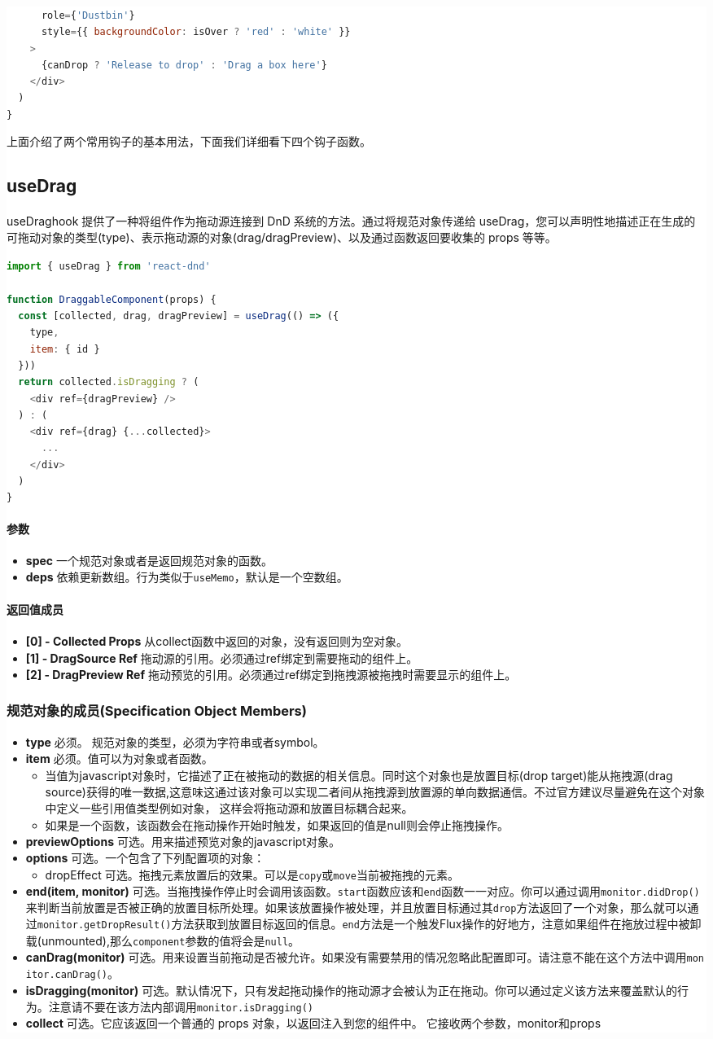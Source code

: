 ```js
      role={'Dustbin'}
      style={{ backgroundColor: isOver ? 'red' : 'white' }}
    >
      {canDrop ? 'Release to drop' : 'Drag a box here'}
    </div>
  )
}
```

上面介绍了两个常用钩子的基本用法，下面我们详细看下四个钩子函数。

## useDrag

useDraghook 提供了一种将组件作为拖动源连接到 DnD 系统的方法。通过将规范对象传递给 useDrag，您可以声明性地描述正在生成的可拖动对象的类型(type)、表示拖动源的对象(drag/dragPreview)、以及通过函数返回要收集的 props 等等。

```js
import { useDrag } from 'react-dnd'

function DraggableComponent(props) {
  const [collected, drag, dragPreview] = useDrag(() => ({
    type,
    item: { id }
  }))
  return collected.isDragging ? (
    <div ref={dragPreview} />
  ) : (
    <div ref={drag} {...collected}>
      ...
    </div>
  )
}

```

#### 参数
* **spec** 一个规范对象或者是返回规范对象的函数。
* **deps** 依赖更新数组。行为类似于`useMemo`，默认是一个空数组。

#### 返回值成员

* **[0] - Collected Props** 从collect函数中返回的对象，没有返回则为空对象。
* **[1] - DragSource Ref** 拖动源的引用。必须通过ref绑定到需要拖动的组件上。
* **[2] - DragPreview Ref** 拖动预览的引用。必须通过ref绑定到拖拽源被拖拽时需要显示的组件上。

### 规范对象的成员(Specification Object Members)

* **type** 必须。 规范对象的类型，必须为字符串或者symbol。
* **item** 必须。值可以为对象或者函数。 
  * 当值为javascript对象时，它描述了正在被拖动的数据的相关信息。同时这个对象也是放置目标(drop target)能从拖拽源(drag source)获得的唯一数据,这意味这通过该对象可以实现二者间从拖拽源到放置源的单向数据通信。不过官方建议尽量避免在这个对象中定义一些引用值类型例如对象，
这样会将拖动源和放置目标耦合起来。
  * 如果是一个函数，该函数会在拖动操作开始时触发，如果返回的值是null则会停止拖拽操作。
* **previewOptions** 可选。用来描述预览对象的javascript对象。
* **options** 可选。一个包含了下列配置项的对象：
  * dropEffect 可选。拖拽元素放置后的效果。可以是`copy`或`move`当前被拖拽的元素。
* **end(item, monitor)** 可选。当拖拽操作停止时会调用该函数。`start`函数应该和`end`函数一一对应。你可以通过调用`monitor.didDrop()`来判断当前放置是否被正确的放置目标所处理。如果该放置操作被处理，并且放置目标通过其`drop`方法返回了一个对象，那么就可以通过`monitor.getDropResult()`方法获取到放置目标返回的信息。`end`方法是一个触发Flux操作的好地方，注意如果组件在拖放过程中被卸载(unmounted),那么`component`参数的值将会是`null`。
* **canDrag(monitor)** 可选。用来设置当前拖动是否被允许。如果没有需要禁用的情况忽略此配置即可。请注意不能在这个方法中调用`monitor.canDrag()`。
* **isDragging(monitor)** 可选。默认情况下，只有发起拖动操作的拖动源才会被认为正在拖动。你可以通过定义该方法来覆盖默认的行为。注意请不要在该方法内部调用`monitor.isDragging()`
* **collect** 可选。它应该返回一个普通的 props 对象，以返回注入到您的组件中。 它接收两个参数，monitor和props
